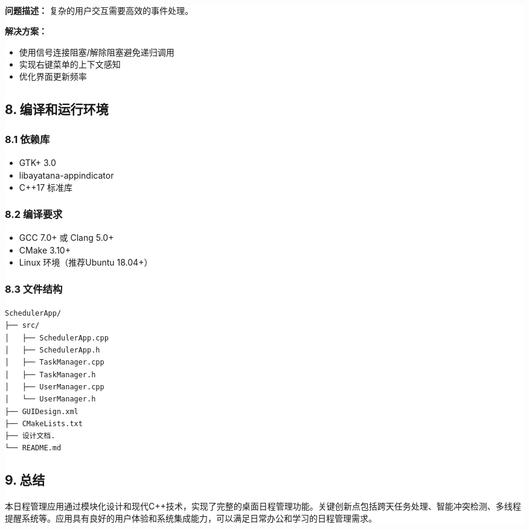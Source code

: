 **问题描述：** 复杂的用户交互需要高效的事件处理。

**解决方案：**
- 使用信号连接阻塞/解除阻塞避免递归调用
- 实现右键菜单的上下文感知
- 优化界面更新频率

## 8. 编译和运行环境

### 8.1 依赖库
- GTK+ 3.0
- libayatana-appindicator
- C++17 标准库

### 8.2 编译要求
- GCC 7.0+ 或 Clang 5.0+
- CMake 3.10+
- Linux 环境（推荐Ubuntu 18.04+）

### 8.3 文件结构
```
SchedulerApp/
├── src/
│   ├── SchedulerApp.cpp
│   ├── SchedulerApp.h
│   ├── TaskManager.cpp
│   ├── TaskManager.h
│   ├── UserManager.cpp
│   └── UserManager.h
├── GUIDesign.xml
├── CMakeLists.txt
├── 设计文档.
└── README.md
```

## 9. 总结

本日程管理应用通过模块化设计和现代C++技术，实现了完整的桌面日程管理功能。关键创新点包括跨天任务处理、智能冲突检测、多线程提醒系统等。应用具有良好的用户体验和系统集成能力，可以满足日常办公和学习的日程管理需求。
